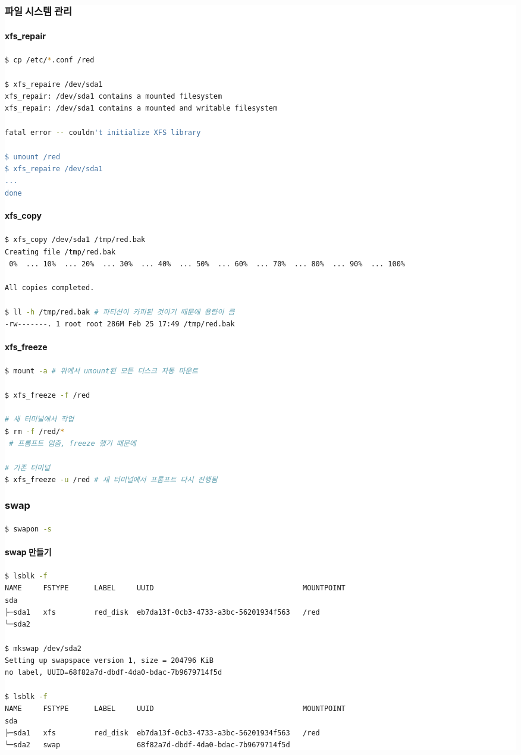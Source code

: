 ### 파일 시스템 관리
#### xfs_repair
```bash
$ cp /etc/*.conf /red

$ xfs_repaire /dev/sda1
xfs_repair: /dev/sda1 contains a mounted filesystem
xfs_repair: /dev/sda1 contains a mounted and writable filesystem

fatal error -- couldn't initialize XFS library

$ umount /red
$ xfs_repaire /dev/sda1
...
done
```

#### xfs_copy
```bash
$ xfs_copy /dev/sda1 /tmp/red.bak
Creating file /tmp/red.bak
 0%  ... 10%  ... 20%  ... 30%  ... 40%  ... 50%  ... 60%  ... 70%  ... 80%  ... 90%  ... 100%

All copies completed.

$ ll -h /tmp/red.bak # 파티션이 카피된 것이기 때문에 용량이 큼
-rw-------. 1 root root 286M Feb 25 17:49 /tmp/red.bak
```

#### xfs_freeze
```bash
$ mount -a # 위에서 umount된 모든 디스크 자동 마운트

$ xfs_freeze -f /red

# 새 터미널에서 작업
$ rm -f /red/*
 # 프롬프트 멈춤, freeze 했기 때문에 

# 기존 터미널
$ xfs_freeze -u /red # 새 터미널에서 프롬프트 다시 진행됨
```

### swap
```bash
$ swapon -s
```
#### swap 만들기
```bash
$ lsblk -f
NAME     FSTYPE      LABEL     UUID                                   MOUNTPOINT
sda                                                                   
├─sda1   xfs         red_disk  eb7da13f-0cb3-4733-a3bc-56201934f563   /red
└─sda2                                                                

$ mkswap /dev/sda2
Setting up swapspace version 1, size = 204796 KiB
no label, UUID=68f82a7d-dbdf-4da0-bdac-7b9679714f5d

$ lsblk -f
NAME     FSTYPE      LABEL     UUID                                   MOUNTPOINT
sda                                                                   
├─sda1   xfs         red_disk  eb7da13f-0cb3-4733-a3bc-56201934f563   /red
└─sda2   swap                  68f82a7d-dbdf-4da0-bdac-7b9679714f5d   
```